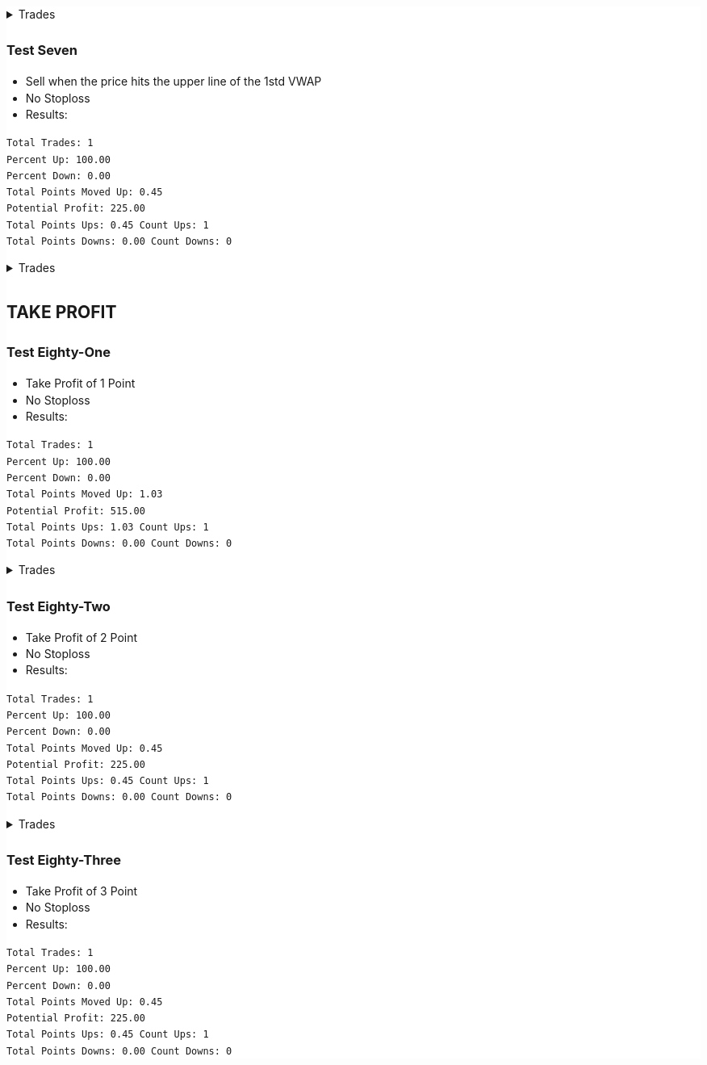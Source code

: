 <details><summary>Trades</summary></details>

### Test Seven
* Sell when the price hits the upper line of the 1std VWAP
* No Stoploss
* Results:
```
Total Trades: 1
Percent Up: 100.00
Percent Down: 0.00
Total Points Moved Up: 0.45
Potential Profit: 225.00
Total Points Ups: 0.45 Count Ups: 1
Total Points Downs: 0.00 Count Downs: 0
```

<details><summary>Trades</summary></details>

## TAKE PROFIT

### Test Eighty-One
* Take Profit of 1 Point
* No Stoploss
* Results:
```
Total Trades: 1
Percent Up: 100.00
Percent Down: 0.00
Total Points Moved Up: 1.03
Potential Profit: 515.00
Total Points Ups: 1.03 Count Ups: 1
Total Points Downs: 0.00 Count Downs: 0
```

<details><summary>Trades</summary></details>

### Test Eighty-Two
* Take Profit of 2 Point
* No Stoploss
* Results:
```
Total Trades: 1
Percent Up: 100.00
Percent Down: 0.00
Total Points Moved Up: 0.45
Potential Profit: 225.00
Total Points Ups: 0.45 Count Ups: 1
Total Points Downs: 0.00 Count Downs: 0
```

<details><summary>Trades</summary></details>

### Test Eighty-Three
* Take Profit of 3 Point
* No Stoploss
* Results:
```
Total Trades: 1
Percent Up: 100.00
Percent Down: 0.00
Total Points Moved Up: 0.45
Potential Profit: 225.00
Total Points Ups: 0.45 Count Ups: 1
Total Points Downs: 0.00 Count Downs: 0
```